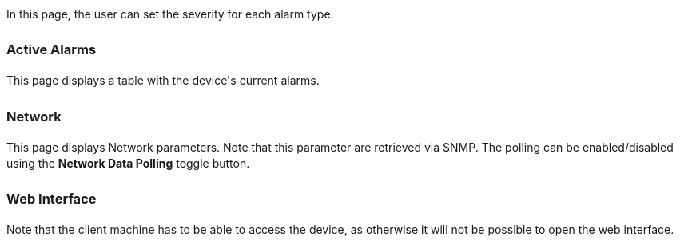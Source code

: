 In this page, the user can set the severity for each alarm type.

### Active Alarms

This page displays a table with the device's current alarms.

### Network

This page displays Network parameters. Note that this parameter are retrieved via SNMP. The polling can be enabled/disabled using the **Network Data Polling** toggle button.

### Web Interface

Note that the client machine has to be able to access the device, as otherwise it will not be possible to open the web interface.
